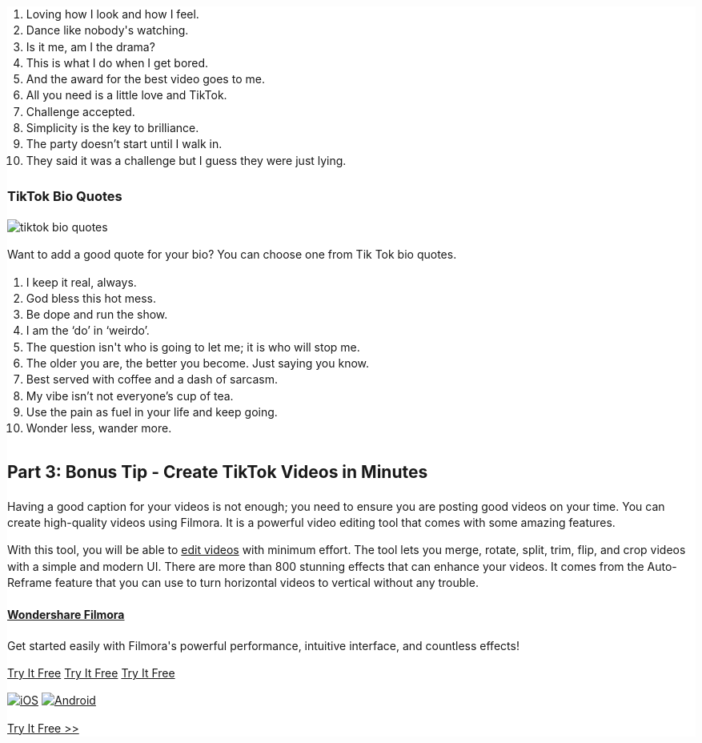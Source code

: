 1. Loving how I look and how I feel.
2. Dance like nobody's watching.
3. Is it me, am I the drama?
4. This is what I do when I get bored.
5. And the award for the best video goes to me.
6. All you need is a little love and TikTok.
7. Challenge accepted.
8. Simplicity is the key to brilliance.
9. The party doesn’t start until I walk in.
10. They said it was a challenge but I guess they were just lying.

### TikTok Bio Quotes

![tiktok bio quotes](https://images.wondershare.com/filmora/article-images/2022/tiktok-bio-quotes.jpg)

Want to add a good quote for your bio? You can choose one from Tik Tok bio quotes.

1. I keep it real, always.
2. God bless this hot mess.
3. Be dope and run the show.
4. I am the ‘do’ in ‘weirdo’.
5. The question isn't who is going to let me; it is who will stop me.
6. The older you are, the better you become. Just saying you know.
7. Best served with coffee and a dash of sarcasm.
8. My vibe isn’t not everyone’s cup of tea.
9. Use the pain as fuel in your life and keep going.
10. Wonder less, wander more.

## Part 3: Bonus Tip - Create TikTok Videos in Minutes

Having a good caption for your videos is not enough; you need to ensure you are posting good videos on your time. You can create high-quality videos using Filmora. It is a powerful video editing tool that comes with some amazing features.

With this tool, you will be able to [edit videos](https://tools.techidaily.com/wondershare/filmora/download/) with minimum effort. The tool lets you merge, rotate, split, trim, flip, and crop videos with a simple and modern UI. There are more than 800 stunning effects that can enhance your videos. It comes from the Auto-Reframe feature that you can use to turn horizontal videos to vertical without any trouble.

#### [Wondershare Filmora](https://tools.techidaily.com/wondershare/filmora/download/)

Get started easily with Filmora's powerful performance, intuitive interface, and countless effects!

[Try It Free](https://tools.techidaily.com/wondershare/filmora/download/) [Try It Free](https://tools.techidaily.com/wondershare/filmora/download/) [Try It Free](https://tools.techidaily.com/wondershare/filmora/download/)

[![iOS](https://images.wondershare.com/assets/images-common/badges-apple.svg)](https://app.adjust.com/w06dr6m%5F19za1f6) [![Android](https://images.wondershare.com/assets/images-common/badges-google.svg) ](https://app.adjust.com/w06dr6m%5F19za1f6)

[Try It Free >>](https://tools.techidaily.com/wondershare/filmora/download/)
